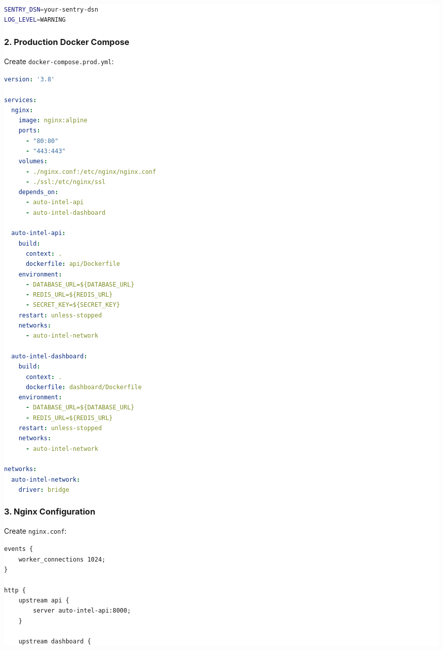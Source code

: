 ```bash
SENTRY_DSN=your-sentry-dsn
LOG_LEVEL=WARNING
```

### 2. Production Docker Compose
Create `docker-compose.prod.yml`:
```yaml
version: '3.8'

services:
  nginx:
    image: nginx:alpine
    ports:
      - "80:80"
      - "443:443"
    volumes:
      - ./nginx.conf:/etc/nginx/nginx.conf
      - ./ssl:/etc/nginx/ssl
    depends_on:
      - auto-intel-api
      - auto-intel-dashboard

  auto-intel-api:
    build:
      context: .
      dockerfile: api/Dockerfile
    environment:
      - DATABASE_URL=${DATABASE_URL}
      - REDIS_URL=${REDIS_URL}
      - SECRET_KEY=${SECRET_KEY}
    restart: unless-stopped
    networks:
      - auto-intel-network

  auto-intel-dashboard:
    build:
      context: .
      dockerfile: dashboard/Dockerfile
    environment:
      - DATABASE_URL=${DATABASE_URL}
      - REDIS_URL=${REDIS_URL}
    restart: unless-stopped
    networks:
      - auto-intel-network

networks:
  auto-intel-network:
    driver: bridge
```

### 3. Nginx Configuration
Create `nginx.conf`:
```nginx
events {
    worker_connections 1024;
}

http {
    upstream api {
        server auto-intel-api:8000;
    }

    upstream dashboard {
```